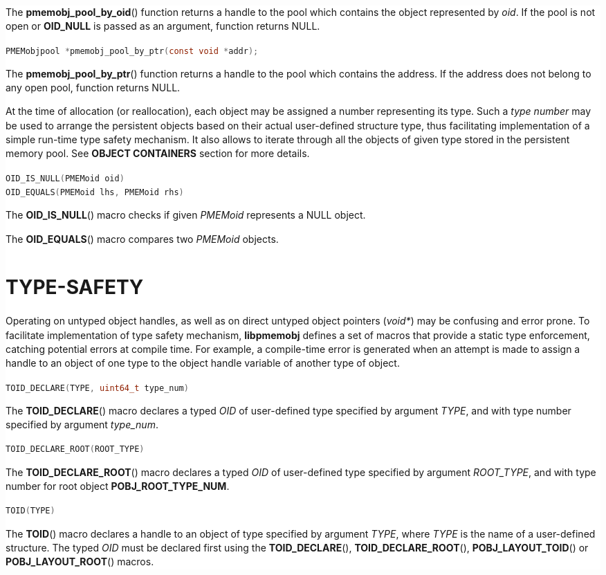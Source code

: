 The **pmemobj_pool_by_oid**() function returns a handle to the pool which contains the object represented by *oid*. If the pool is not open or **OID_NULL** is
passed as an argument, function returns NULL.

```c
PMEMobjpool *pmemobj_pool_by_ptr(const void *addr);
```

The **pmemobj_pool_by_ptr**() function returns a handle to the pool which contains the address. If the address does not belong to any open pool, function
returns NULL.

At the time of allocation (or reallocation), each object may be assigned a number representing its type. Such a *type number* may be used to arrange the
persistent objects based on their actual user-defined structure type, thus facilitating implementation of a simple run-time type safety mechanism. It also
allows to iterate through all the objects of given type stored in the persistent memory pool. See **OBJECT CONTAINERS** section for more details.

```c
OID_IS_NULL(PMEMoid oid)
OID_EQUALS(PMEMoid lhs, PMEMoid rhs)
```

The **OID_IS_NULL**() macro checks if given *PMEMoid* represents a NULL object.

The **OID_EQUALS**() macro compares two *PMEMoid* objects.


# TYPE-SAFETY #

Operating on untyped object handles, as well as on direct untyped object pointers (*void\**) may be confusing and error prone. To facilitate implementation of
type safety mechanism, **libpmemobj** defines a set of macros that provide a static type enforcement, catching potential errors at compile time. For example, a
compile-time error is generated when an attempt is made to assign a handle to an object of one type to the object handle variable of another type of object.

```c
TOID_DECLARE(TYPE, uint64_t type_num)
```

The **TOID_DECLARE**() macro declares a typed *OID* of user-defined type specified by argument *TYPE*, and with type number specified by argument *type_num*.

```c
TOID_DECLARE_ROOT(ROOT_TYPE)
```

The **TOID_DECLARE_ROOT**() macro declares a typed *OID* of user-defined type specified by argument *ROOT_TYPE*, and with type number for root object
**POBJ_ROOT_TYPE_NUM**.

```c
TOID(TYPE)
```

The **TOID**() macro declares a handle to an object of type specified by argument *TYPE*, where *TYPE* is the name of a user-defined structure. The typed *OID*
must be declared first using the **TOID_DECLARE**(), **TOID_DECLARE_ROOT**(), **POBJ_LAYOUT_TOID**() or **POBJ_LAYOUT_ROOT**() macros.

